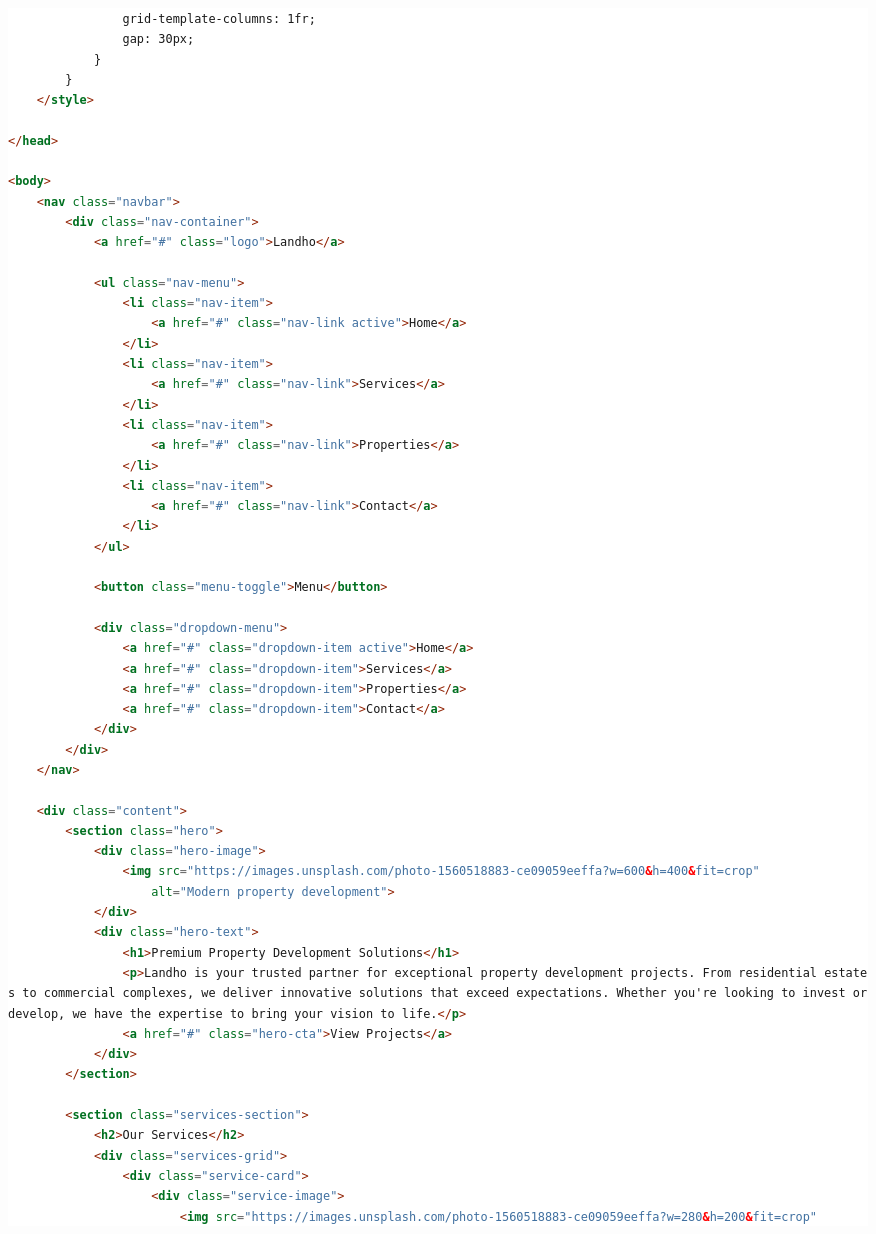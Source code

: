 ```html
                grid-template-columns: 1fr;
                gap: 30px;
            }
        }
    </style>

</head>

<body>
    <nav class="navbar">
        <div class="nav-container">
            <a href="#" class="logo">Landho</a>

            <ul class="nav-menu">
                <li class="nav-item">
                    <a href="#" class="nav-link active">Home</a>
                </li>
                <li class="nav-item">
                    <a href="#" class="nav-link">Services</a>
                </li>
                <li class="nav-item">
                    <a href="#" class="nav-link">Properties</a>
                </li>
                <li class="nav-item">
                    <a href="#" class="nav-link">Contact</a>
                </li>
            </ul>

            <button class="menu-toggle">Menu</button>

            <div class="dropdown-menu">
                <a href="#" class="dropdown-item active">Home</a>
                <a href="#" class="dropdown-item">Services</a>
                <a href="#" class="dropdown-item">Properties</a>
                <a href="#" class="dropdown-item">Contact</a>
            </div>
        </div>
    </nav>

    <div class="content">
        <section class="hero">
            <div class="hero-image">
                <img src="https://images.unsplash.com/photo-1560518883-ce09059eeffa?w=600&h=400&fit=crop"
                    alt="Modern property development">
            </div>
            <div class="hero-text">
                <h1>Premium Property Development Solutions</h1>
                <p>Landho is your trusted partner for exceptional property development projects. From residential estates to commercial complexes, we deliver innovative solutions that exceed expectations. Whether you're looking to invest or develop, we have the expertise to bring your vision to life.</p>
                <a href="#" class="hero-cta">View Projects</a>
            </div>
        </section>

        <section class="services-section">
            <h2>Our Services</h2>
            <div class="services-grid">
                <div class="service-card">
                    <div class="service-image">
                        <img src="https://images.unsplash.com/photo-1560518883-ce09059eeffa?w=280&h=200&fit=crop"
```
